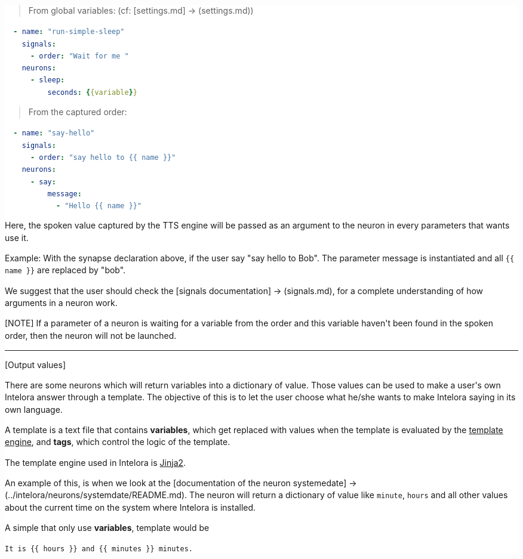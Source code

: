 >From global variables: (cf: [settings.md] -> (settings.md))
```yml
  - name: "run-simple-sleep"
    signals:
      - order: "Wait for me "
    neurons:
      - sleep:
          seconds: {{variable}}
```

>From the captured order:
```yml
  - name: "say-hello"
    signals:
      - order: "say hello to {{ name }}"
    neurons:
      - say:
          message:
            - "Hello {{ name }}"
```

Here, the spoken value captured by the TTS engine will be passed as an argument to the neuron in every parameters that wants use it.

Example: 
With the synapse declaration above, if the user say "say hello to Bob". The parameter message is instantiated and all `{{ name }}` are replaced by "bob".

We suggest that the user should check the [signals documentation] -> (signals.md), for a complete understanding of how arguments in a neuron work.

[NOTE]
If a parameter of a neuron is waiting for a variable from the order and this variable haven't been found in the spoken order, then the neuron will not be launched.

------

[Output values]

There are some neurons which will return variables into a dictionary of value. Those values can be used to make a user's own Intelora answer through a template.
The objective of this is to let the user choose what he/she wants to make Intelora saying in its own language.

A template is a text file that contains **variables**, which get replaced with values when the template is evaluated by 
the [template engine](https://en.wikipedia.org/wiki/Jinja_(template_engine)), and **tags**, which control the logic of the template.

The template engine used in Intelora is [Jinja2](http://jinja.pocoo.org/docs/dev/).

An example of this, is when we look at the [documentation of the neuron systemedate] -> (../intelora/neurons/systemdate/README.md).
The neuron will return a dictionary of value like `minute`, `hours` and all other values about the current time on the system where Intelora is installed.

A simple that only use **variables**, template would be
```
It is {{ hours }} and {{ minutes }} minutes.
```
